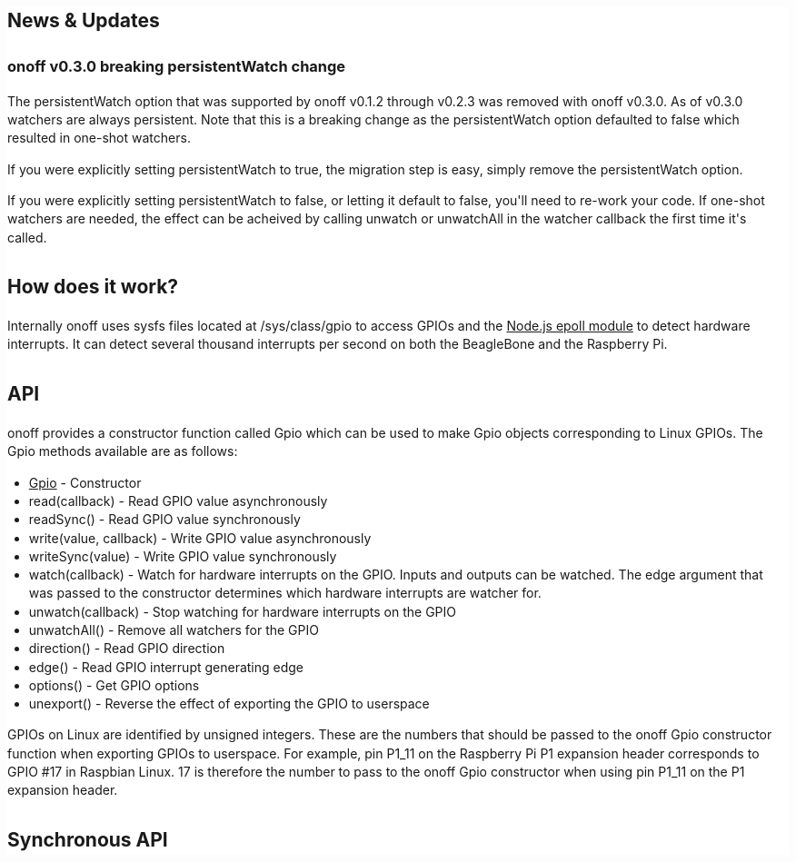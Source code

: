 ## News & Updates

### onoff v0.3.0 breaking persistentWatch change

The persistentWatch option that was supported by onoff v0.1.2 through v0.2.3
was removed with onoff v0.3.0. As of v0.3.0 watchers are always persistent.
Note that this is a breaking change as the persistentWatch option defaulted
to false which resulted in one-shot watchers.

If you were explicitly setting persistentWatch to true, the migration step is
easy, simply remove the persistentWatch option.

If you were explicitly setting persistentWatch to false, or letting it default
to false, you'll need to re-work your code. If one-shot watchers are needed,
the effect can be acheived by calling unwatch or unwatchAll in the watcher
callback the first time it's called.

## How does it work?

Internally onoff uses sysfs files located at /sys/class/gpio to access GPIOs
and the [Node.js epoll module](https://github.com/fivdi/epoll) to detect
hardware interrupts. It can detect several thousand interrupts per second on
both the BeagleBone and the Raspberry Pi.

## API

onoff provides a constructor function called Gpio which can be used to make
Gpio objects corresponding to Linux GPIOs. The Gpio methods available are as
follows:

  * [Gpio](https://github.com/fivdi/onoff/blob/master/onoff.js#L9-L36) - Constructor
  * read(callback) - Read GPIO value asynchronously
  * readSync() - Read GPIO value synchronously
  * write(value, callback) - Write GPIO value asynchronously
  * writeSync(value) - Write GPIO value synchronously
  * watch(callback) - Watch for hardware interrupts on the GPIO. Inputs and
    outputs can be watched. The edge argument that was passed to the
    constructor determines which hardware interrupts are watcher for.
  * unwatch(callback) - Stop watching for hardware interrupts on the GPIO
  * unwatchAll() - Remove all watchers for the GPIO
  * direction() - Read GPIO direction
  * edge() - Read GPIO interrupt generating edge
  * options() - Get GPIO options
  * unexport() - Reverse the effect of exporting the GPIO to userspace

GPIOs on Linux are identified by unsigned integers. These are the numbers that
should be passed to the onoff Gpio constructor function when exporting GPIOs
to userspace. For example, pin P1_11 on the Raspberry Pi P1 expansion header
corresponds to GPIO #17 in Raspbian Linux. 17 is therefore the number to pass
to the onoff Gpio constructor when using pin P1_11 on the P1 expansion header.

## Synchronous API
